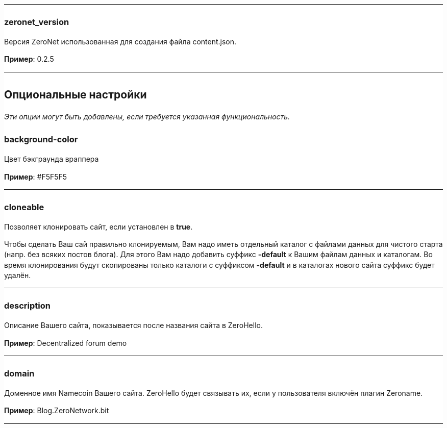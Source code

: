 ----


### zeronet_version

Версия ZeroNet использованная для создания файла content.json.

**Пример**: 0.2.5

---

## Опциональные настройки

_Эти опции могут быть добавлены, если требуется указанная функциональность._


### background-color

Цвет бэкграунда враппера

**Пример**: #F5F5F5


---


### cloneable

Позволяет клонировать сайт, если установлен в **true**.

Чтобы сделать Ваш сай правильно клонируемым, Вам надо иметь отдельный каталог с файлами данных для чистого старта (напр. без всяких постов блога).
Для этого Вам надо добавить суффикс **-default** к Вашим файлам данных и каталогам.
Во время клонирования будут скопированы только каталоги с суффиксом **-default** и в каталогах нового сайта суффикс будет удалён.


---


### description

Описание Вашего сайта, показывается после названия сайта в ZeroHello.

**Пример**: Decentralized forum demo


---


### domain

Доменное имя Namecoin Вашего сайта. ZeroHello будет связывать их, если у пользователя включён плагин Zeroname.

**Пример**: Blog.ZeroNetwork.bit




---